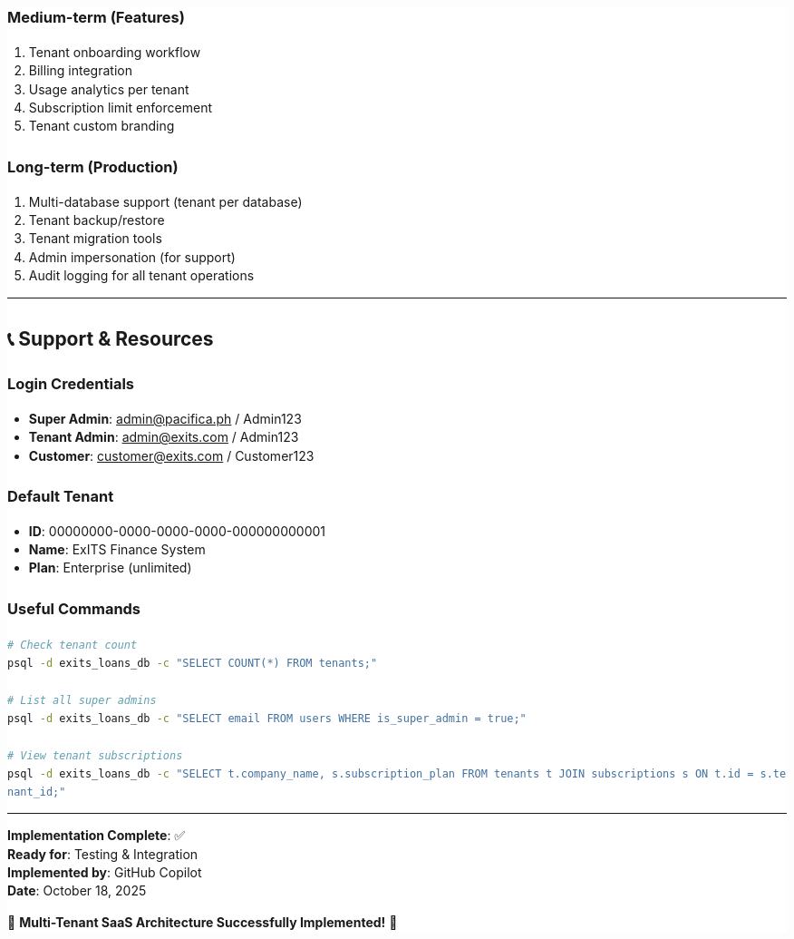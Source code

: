 ### **Medium-term (Features)**
1. Tenant onboarding workflow
2. Billing integration
3. Usage analytics per tenant
4. Subscription limit enforcement
5. Tenant custom branding

### **Long-term (Production)**
1. Multi-database support (tenant per database)
2. Tenant backup/restore
3. Tenant migration tools
4. Admin impersonation (for support)
5. Audit logging for all tenant operations

---

## 📞 Support & Resources

### **Login Credentials**
- **Super Admin**: admin@pacifica.ph / Admin123
- **Tenant Admin**: admin@exits.com / Admin123
- **Customer**: customer@exits.com / Customer123

### **Default Tenant**
- **ID**: 00000000-0000-0000-0000-000000000001
- **Name**: ExITS Finance System
- **Plan**: Enterprise (unlimited)

### **Useful Commands**
```bash
# Check tenant count
psql -d exits_loans_db -c "SELECT COUNT(*) FROM tenants;"

# List all super admins
psql -d exits_loans_db -c "SELECT email FROM users WHERE is_super_admin = true;"

# View tenant subscriptions
psql -d exits_loans_db -c "SELECT t.company_name, s.subscription_plan FROM tenants t JOIN subscriptions s ON t.id = s.tenant_id;"
```

---

**Implementation Complete**: ✅  
**Ready for**: Testing & Integration  
**Implemented by**: GitHub Copilot  
**Date**: October 18, 2025

🎉 **Multi-Tenant SaaS Architecture Successfully Implemented!** 🎉
